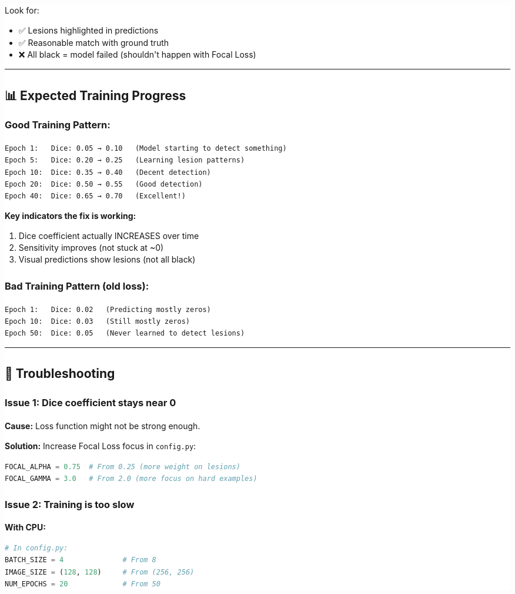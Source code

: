 Look for:
- ✅ Lesions highlighted in predictions
- ✅ Reasonable match with ground truth
- ❌ All black = model failed (shouldn't happen with Focal Loss)

---

## 📊 Expected Training Progress

### Good Training Pattern:

```
Epoch 1:   Dice: 0.05 → 0.10   (Model starting to detect something)
Epoch 5:   Dice: 0.20 → 0.25   (Learning lesion patterns)
Epoch 10:  Dice: 0.35 → 0.40   (Decent detection)
Epoch 20:  Dice: 0.50 → 0.55   (Good detection)
Epoch 40:  Dice: 0.65 → 0.70   (Excellent!)
```

**Key indicators the fix is working:**
1. Dice coefficient actually INCREASES over time
2. Sensitivity improves (not stuck at ~0)
3. Visual predictions show lesions (not all black)

### Bad Training Pattern (old loss):

```
Epoch 1:   Dice: 0.02   (Predicting mostly zeros)
Epoch 10:  Dice: 0.03   (Still mostly zeros)
Epoch 50:  Dice: 0.05   (Never learned to detect lesions)
```

---

## 🔧 Troubleshooting

### Issue 1: Dice coefficient stays near 0

**Cause:** Loss function might not be strong enough.

**Solution:** Increase Focal Loss focus in `config.py`:
```python
FOCAL_ALPHA = 0.75  # From 0.25 (more weight on lesions)
FOCAL_GAMMA = 3.0   # From 2.0 (more focus on hard examples)
```

### Issue 2: Training is too slow

**With CPU:**
```python
# In config.py:
BATCH_SIZE = 4              # From 8
IMAGE_SIZE = (128, 128)     # From (256, 256)
NUM_EPOCHS = 20             # From 50
```
